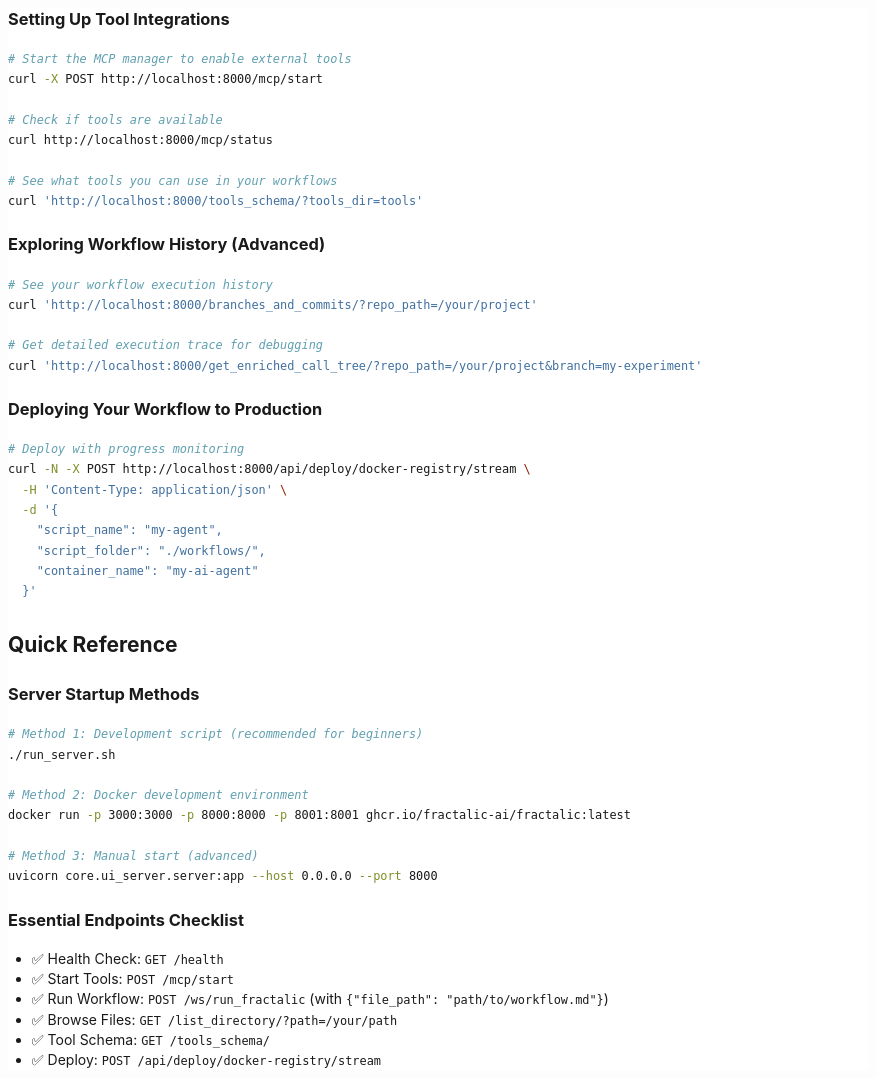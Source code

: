 ### Setting Up Tool Integrations
```bash
# Start the MCP manager to enable external tools
curl -X POST http://localhost:8000/mcp/start

# Check if tools are available
curl http://localhost:8000/mcp/status

# See what tools you can use in your workflows
curl 'http://localhost:8000/tools_schema/?tools_dir=tools'
```

### Exploring Workflow History (Advanced)
```bash
# See your workflow execution history
curl 'http://localhost:8000/branches_and_commits/?repo_path=/your/project'

# Get detailed execution trace for debugging
curl 'http://localhost:8000/get_enriched_call_tree/?repo_path=/your/project&branch=my-experiment'
```

### Deploying Your Workflow to Production
```bash
# Deploy with progress monitoring
curl -N -X POST http://localhost:8000/api/deploy/docker-registry/stream \
  -H 'Content-Type: application/json' \
  -d '{
    "script_name": "my-agent", 
    "script_folder": "./workflows/",
    "container_name": "my-ai-agent"
  }'
```

## Quick Reference

### Server Startup Methods
```bash
# Method 1: Development script (recommended for beginners)
./run_server.sh

# Method 2: Docker development environment  
docker run -p 3000:3000 -p 8000:8000 -p 8001:8001 ghcr.io/fractalic-ai/fractalic:latest

# Method 3: Manual start (advanced)
uvicorn core.ui_server.server:app --host 0.0.0.0 --port 8000
```

### Essential Endpoints Checklist
- ✅ Health Check: `GET /health`
- ✅ Start Tools: `POST /mcp/start` 
- ✅ Run Workflow: `POST /ws/run_fractalic` (with `{"file_path": "path/to/workflow.md"}`)
- ✅ Browse Files: `GET /list_directory/?path=/your/path`
- ✅ Tool Schema: `GET /tools_schema/`
- ✅ Deploy: `POST /api/deploy/docker-registry/stream`
